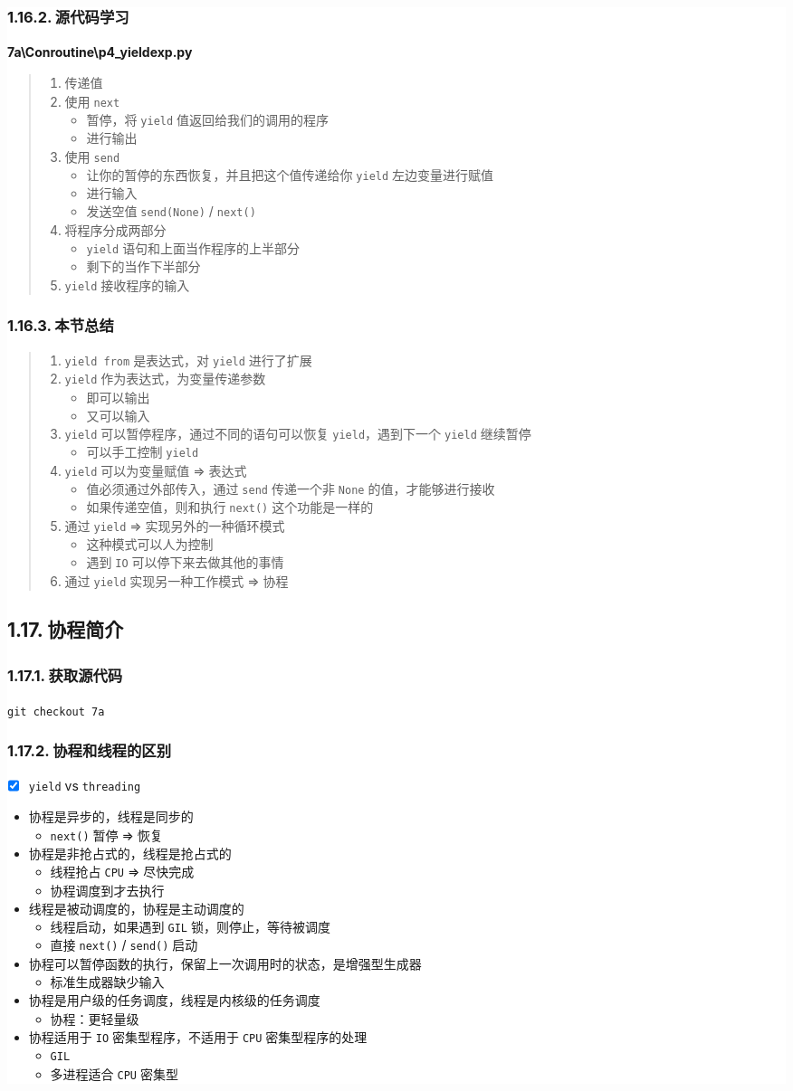 

### 1.16.2. 源代码学习

**7a\Conroutine\p4_yieldexp.py**

> 1. 传递值
> 2. 使用  `next`
>    - 暂停，将  `yield`  值返回给我们的调用的程序
>    - 进行输出
> 3. 使用  `send`
>    - 让你的暂停的东西恢复，并且把这个值传递给你  `yield`  左边变量进行赋值
>    - 进行输入
>    - 发送空值  `send(None)`  /  `next()`
> 4. 将程序分成两部分
>    - `yield`  语句和上面当作程序的上半部分
>    - 剩下的当作下半部分
> 5. `yield`  接收程序的输入



### 1.16.3. 本节总结

> 1. `yield from`  是表达式，对  `yield`  进行了扩展
> 2. `yield`  作为表达式，为变量传递参数
>    - 即可以输出
>    - 又可以输入
> 3. `yield`  可以暂停程序，通过不同的语句可以恢复  `yield`，遇到下一个  `yield`  继续暂停
>    - 可以手工控制  `yield`
> 4. `yield`  可以为变量赋值  =>  表达式
>    - 值必须通过外部传入，通过  `send`  传递一个非  `None`  的值，才能够进行接收
>    - 如果传递空值，则和执行  `next()`  这个功能是一样的
> 5. 通过  `yield`  =>  实现另外的一种循环模式
>    - 这种模式可以人为控制
>    - 遇到  `IO`  可以停下来去做其他的事情
> 6. 通过  `yield`  实现另一种工作模式  =>  协程



## 1.17. 协程简介

### 1.17.1. 获取源代码

```powershell
git checkout 7a
```



### 1.17.2. 协程和线程的区别

- [x] `yield`  vs  `threading`
- 协程是异步的，线程是同步的
  - `next()`  暂停  =>  恢复
- 协程是非抢占式的，线程是抢占式的
  - 线程抢占  `CPU`  =>  尽快完成
  - 协程调度到才去执行
- 线程是被动调度的，协程是主动调度的
  - 线程启动，如果遇到  `GIL`  锁，则停止，等待被调度
  - 直接  `next()`  /  `send()`  启动
- 协程可以暂停函数的执行，保留上一次调用时的状态，是增强型生成器
  - 标准生成器缺少输入
- 协程是用户级的任务调度，线程是内核级的任务调度
  - 协程：更轻量级
- 协程适用于  `IO`  密集型程序，不适用于  `CPU`  密集型程序的处理
  - `GIL`
  - 多进程适合  `CPU`  密集型
